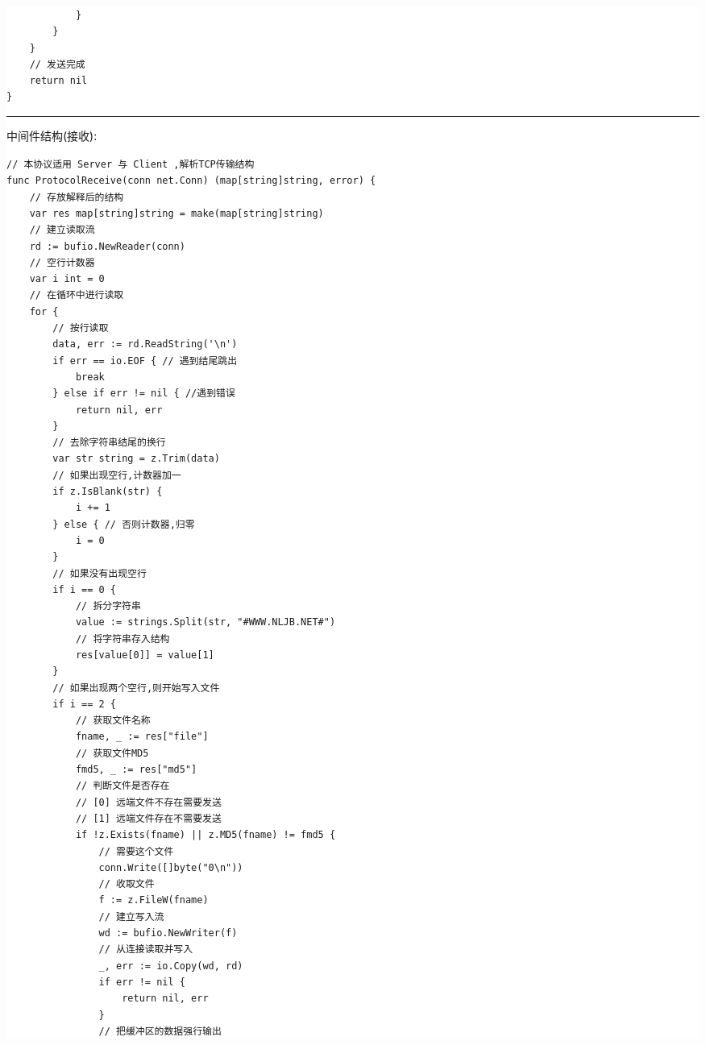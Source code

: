 				}
			}
		}
		// 发送完成
		return nil
	}

---

中间件结构(接收):

	// 本协议适用 Server 与 Client ,解析TCP传输结构
	func ProtocolReceive(conn net.Conn) (map[string]string, error) {
		// 存放解释后的结构
		var res map[string]string = make(map[string]string)
		// 建立读取流
		rd := bufio.NewReader(conn)
		// 空行计数器
		var i int = 0
		// 在循环中进行读取
		for {
			// 按行读取
			data, err := rd.ReadString('\n')
			if err == io.EOF { // 遇到结尾跳出
				break
			} else if err != nil { //遇到错误
				return nil, err
			}
			// 去除字符串结尾的换行
			var str string = z.Trim(data)
			// 如果出现空行,计数器加一
			if z.IsBlank(str) {
				i += 1
			} else { // 否则计数器,归零
				i = 0
			}
			// 如果没有出现空行
			if i == 0 {
				// 拆分字符串
				value := strings.Split(str, "#WWW.NLJB.NET#")
				// 将字符串存入结构
				res[value[0]] = value[1]
			}
			// 如果出现两个空行,则开始写入文件
			if i == 2 {
				// 获取文件名称
				fname, _ := res["file"]
				// 获取文件MD5
				fmd5, _ := res["md5"]
				// 判断文件是否存在
				// [0] 远端文件不存在需要发送
				// [1] 远端文件存在不需要发送
				if !z.Exists(fname) || z.MD5(fname) != fmd5 {
					// 需要这个文件
					conn.Write([]byte("0\n"))
					// 收取文件
					f := z.FileW(fname)
					// 建立写入流
					wd := bufio.NewWriter(f)
					// 从连接读取并写入
					_, err := io.Copy(wd, rd)
					if err != nil {
						return nil, err
					}
					// 把缓冲区的数据强行输出